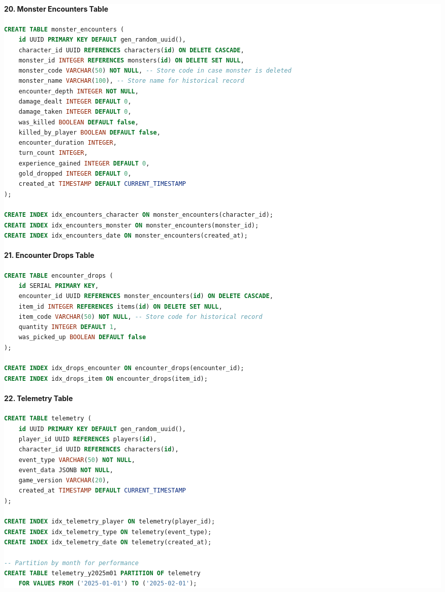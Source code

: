 ```sql
```

#### 20. Monster Encounters Table
```sql
CREATE TABLE monster_encounters (
    id UUID PRIMARY KEY DEFAULT gen_random_uuid(),
    character_id UUID REFERENCES characters(id) ON DELETE CASCADE,
    monster_id INTEGER REFERENCES monsters(id) ON DELETE SET NULL,
    monster_code VARCHAR(50) NOT NULL, -- Store code in case monster is deleted
    monster_name VARCHAR(100), -- Store name for historical record
    encounter_depth INTEGER NOT NULL,
    damage_dealt INTEGER DEFAULT 0,
    damage_taken INTEGER DEFAULT 0,
    was_killed BOOLEAN DEFAULT false,
    killed_by_player BOOLEAN DEFAULT false,
    encounter_duration INTEGER,
    turn_count INTEGER,
    experience_gained INTEGER DEFAULT 0,
    gold_dropped INTEGER DEFAULT 0,
    created_at TIMESTAMP DEFAULT CURRENT_TIMESTAMP
);

CREATE INDEX idx_encounters_character ON monster_encounters(character_id);
CREATE INDEX idx_encounters_monster ON monster_encounters(monster_id);
CREATE INDEX idx_encounters_date ON monster_encounters(created_at);
```

#### 21. Encounter Drops Table
```sql
CREATE TABLE encounter_drops (
    id SERIAL PRIMARY KEY,
    encounter_id UUID REFERENCES monster_encounters(id) ON DELETE CASCADE,
    item_id INTEGER REFERENCES items(id) ON DELETE SET NULL,
    item_code VARCHAR(50) NOT NULL, -- Store code for historical record
    quantity INTEGER DEFAULT 1,
    was_picked_up BOOLEAN DEFAULT false
);

CREATE INDEX idx_drops_encounter ON encounter_drops(encounter_id);
CREATE INDEX idx_drops_item ON encounter_drops(item_id);
```

#### 22. Telemetry Table
```sql
CREATE TABLE telemetry (
    id UUID PRIMARY KEY DEFAULT gen_random_uuid(),
    player_id UUID REFERENCES players(id),
    character_id UUID REFERENCES characters(id),
    event_type VARCHAR(50) NOT NULL,
    event_data JSONB NOT NULL,
    game_version VARCHAR(20),
    created_at TIMESTAMP DEFAULT CURRENT_TIMESTAMP
);

CREATE INDEX idx_telemetry_player ON telemetry(player_id);
CREATE INDEX idx_telemetry_type ON telemetry(event_type);
CREATE INDEX idx_telemetry_date ON telemetry(created_at);

-- Partition by month for performance
CREATE TABLE telemetry_y2025m01 PARTITION OF telemetry
    FOR VALUES FROM ('2025-01-01') TO ('2025-02-01');
```
